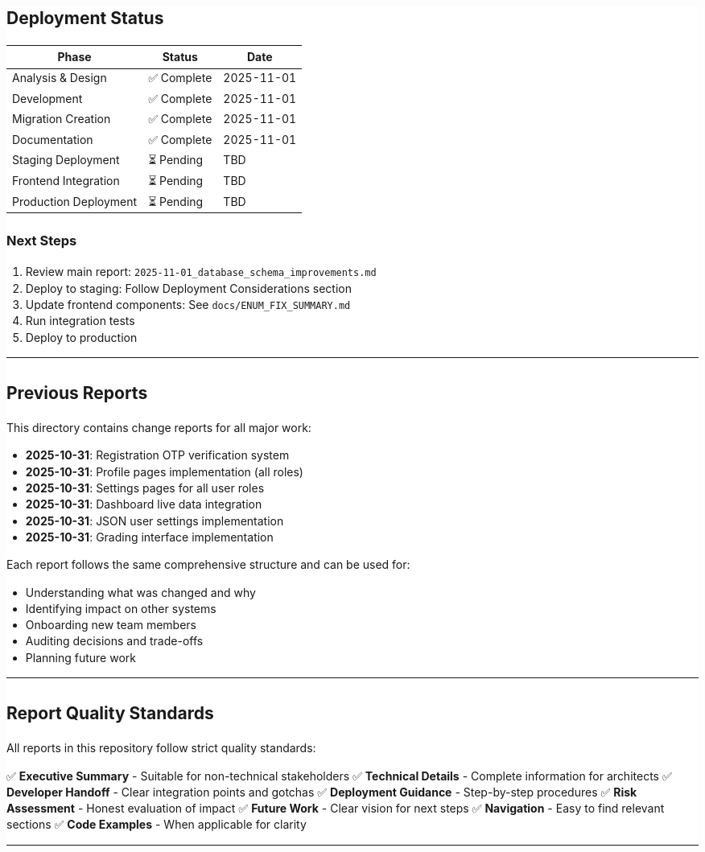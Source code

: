 
## Deployment Status

| Phase | Status | Date |
|-------|--------|------|
| Analysis & Design | ✅ Complete | 2025-11-01 |
| Development | ✅ Complete | 2025-11-01 |
| Migration Creation | ✅ Complete | 2025-11-01 |
| Documentation | ✅ Complete | 2025-11-01 |
| Staging Deployment | ⏳ Pending | TBD |
| Frontend Integration | ⏳ Pending | TBD |
| Production Deployment | ⏳ Pending | TBD |

### Next Steps

1. Review main report: `2025-11-01_database_schema_improvements.md`
2. Deploy to staging: Follow Deployment Considerations section
3. Update frontend components: See `docs/ENUM_FIX_SUMMARY.md`
4. Run integration tests
5. Deploy to production

---

## Previous Reports

This directory contains change reports for all major work:

- **2025-10-31**: Registration OTP verification system
- **2025-10-31**: Profile pages implementation (all roles)
- **2025-10-31**: Settings pages for all user roles
- **2025-10-31**: Dashboard live data integration
- **2025-10-31**: JSON user settings implementation
- **2025-10-31**: Grading interface implementation

Each report follows the same comprehensive structure and can be used for:
- Understanding what was changed and why
- Identifying impact on other systems
- Onboarding new team members
- Auditing decisions and trade-offs
- Planning future work

---

## Report Quality Standards

All reports in this repository follow strict quality standards:

✅ **Executive Summary** - Suitable for non-technical stakeholders
✅ **Technical Details** - Complete information for architects
✅ **Developer Handoff** - Clear integration points and gotchas
✅ **Deployment Guidance** - Step-by-step procedures
✅ **Risk Assessment** - Honest evaluation of impact
✅ **Future Work** - Clear vision for next steps
✅ **Navigation** - Easy to find relevant sections
✅ **Code Examples** - When applicable for clarity

---